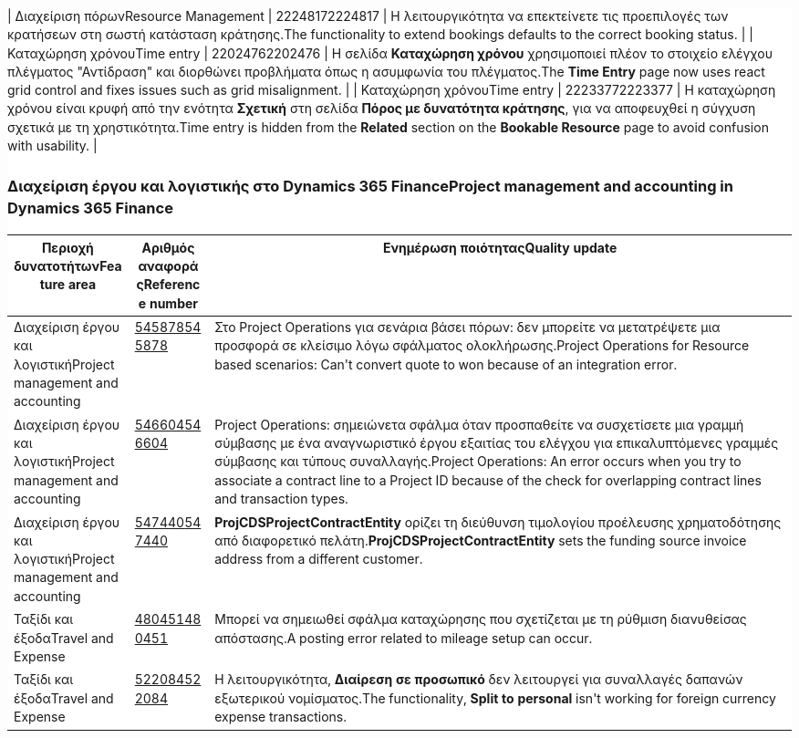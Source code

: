 | <span data-ttu-id="f1657-177">Διαχείριση πόρων</span><span class="sxs-lookup"><span data-stu-id="f1657-177">Resource Management</span></span> | <span data-ttu-id="f1657-178">2224817</span><span class="sxs-lookup"><span data-stu-id="f1657-178">2224817</span></span> | <span data-ttu-id="f1657-179">Η λειτουργικότητα να επεκτείνετε τις προεπιλογές των κρατήσεων στη σωστή κατάσταση κράτησης.</span><span class="sxs-lookup"><span data-stu-id="f1657-179">The functionality to extend bookings defaults to the correct booking status.</span></span> |
| <span data-ttu-id="f1657-180">Καταχώρηση χρόνου</span><span class="sxs-lookup"><span data-stu-id="f1657-180">Time entry</span></span> | <span data-ttu-id="f1657-181">2202476</span><span class="sxs-lookup"><span data-stu-id="f1657-181">2202476</span></span> | <span data-ttu-id="f1657-182">Η σελίδα **Καταχώρηση χρόνου** χρησιμοποιεί πλέον το στοιχείο ελέγχου πλέγματος "Αντίδραση" και διορθώνει προβλήματα όπως η ασυμφωνία του πλέγματος.</span><span class="sxs-lookup"><span data-stu-id="f1657-182">The **Time Entry** page now uses react grid control and fixes issues such as grid misalignment.</span></span> |
| <span data-ttu-id="f1657-183">Καταχώρηση χρόνου</span><span class="sxs-lookup"><span data-stu-id="f1657-183">Time entry</span></span> | <span data-ttu-id="f1657-184">2223377</span><span class="sxs-lookup"><span data-stu-id="f1657-184">2223377</span></span> | <span data-ttu-id="f1657-185">Η καταχώρηση χρόνου είναι κρυφή από την ενότητα **Σχετική** στη σελίδα **Πόρος με δυνατότητα κράτησης**, για να αποφευχθεί η σύγχυση σχετικά με τη χρηστικότητα.</span><span class="sxs-lookup"><span data-stu-id="f1657-185">Time entry is hidden from the **Related** section on the **Bookable Resource** page to avoid confusion with usability.</span></span> |

### <a name="project-management-and-accounting-in-dynamics-365-finance"></a><span data-ttu-id="f1657-186">Διαχείριση έργου και λογιστικής στο Dynamics 365 Finance</span><span class="sxs-lookup"><span data-stu-id="f1657-186">Project management and accounting in Dynamics 365 Finance</span></span>

| <span data-ttu-id="f1657-187">Περιοχή δυνατοτήτων</span><span class="sxs-lookup"><span data-stu-id="f1657-187">Feature area</span></span> | <span data-ttu-id="f1657-188">Αριθμός αναφοράς</span><span class="sxs-lookup"><span data-stu-id="f1657-188">Reference number</span></span> | <span data-ttu-id="f1657-189">Ενημέρωση ποιότητας</span><span class="sxs-lookup"><span data-stu-id="f1657-189">Quality update</span></span> |
| --- | --- | --- |
| <span data-ttu-id="f1657-190">Διαχείριση έργου και λογιστική</span><span class="sxs-lookup"><span data-stu-id="f1657-190">Project management and accounting</span></span> | [<span data-ttu-id="f1657-191">545878</span><span class="sxs-lookup"><span data-stu-id="f1657-191">545878</span></span>](https://fix.lcs.dynamics.com/Issue/Details/?bugId=545878) | <span data-ttu-id="f1657-192">Στο Project Operations για σενάρια βάσει πόρων: δεν μπορείτε να μετατρέψετε μια προσφορά σε κλείσιμο λόγω σφάλματος ολοκλήρωσης.</span><span class="sxs-lookup"><span data-stu-id="f1657-192">Project Operations for Resource based scenarios: Can't convert quote to won because of an integration error.</span></span> |
| <span data-ttu-id="f1657-193">Διαχείριση έργου και λογιστική</span><span class="sxs-lookup"><span data-stu-id="f1657-193">Project management and accounting</span></span> | [<span data-ttu-id="f1657-194">546604</span><span class="sxs-lookup"><span data-stu-id="f1657-194">546604</span></span>](https://fix.lcs.dynamics.com/Issue/Details/?bugId=546604) | <span data-ttu-id="f1657-195">Project Operations: σημειώνετα σφάλμα όταν προσπαθείτε να συσχετίσετε μια γραμμή σύμβασης με ένα αναγνωριστικό έργου εξαιτίας του ελέγχου για επικαλυπτόμενες γραμμές σύμβασης και τύπους συναλλαγής.</span><span class="sxs-lookup"><span data-stu-id="f1657-195">Project Operations: An error occurs when you try to associate a contract line to a Project ID because of the check for overlapping contract lines and transaction types.</span></span> |
| <span data-ttu-id="f1657-196">Διαχείριση έργου και λογιστική</span><span class="sxs-lookup"><span data-stu-id="f1657-196">Project management and accounting</span></span> | [<span data-ttu-id="f1657-197">547440</span><span class="sxs-lookup"><span data-stu-id="f1657-197">547440</span></span>](https://fix.lcs.dynamics.com/Issue/Details/?bugId=547440) | <span data-ttu-id="f1657-198">**ProjCDSProjectContractEntity** ορίζει τη διεύθυνση τιμολογίου προέλευσης χρηματοδότησης από διαφορετικό πελάτη.</span><span class="sxs-lookup"><span data-stu-id="f1657-198">**ProjCDSProjectContractEntity** sets the funding source invoice address from a different customer.</span></span> |
| <span data-ttu-id="f1657-199">Ταξίδι και έξοδα</span><span class="sxs-lookup"><span data-stu-id="f1657-199">Travel and Expense</span></span> | [<span data-ttu-id="f1657-200">480451</span><span class="sxs-lookup"><span data-stu-id="f1657-200">480451</span></span>](https://fix.lcs.dynamics.com/Issue/Details/?bugId=480451) | <span data-ttu-id="f1657-201">Μπορεί να σημειωθεί σφάλμα καταχώρησης που σχετίζεται με τη ρύθμιση διανυθείσας απόστασης.</span><span class="sxs-lookup"><span data-stu-id="f1657-201">A posting error related to mileage setup can occur.</span></span> |
| <span data-ttu-id="f1657-202">Ταξίδι και έξοδα</span><span class="sxs-lookup"><span data-stu-id="f1657-202">Travel and Expense</span></span> | [<span data-ttu-id="f1657-203">522084</span><span class="sxs-lookup"><span data-stu-id="f1657-203">522084</span></span>](https://fix.lcs.dynamics.com/Issue/Details/?bugId=522084) | <span data-ttu-id="f1657-204">Η λειτουργικότητα, **Διαίρεση σε προσωπικό** δεν λειτουργεί για συναλλαγές δαπανών εξωτερικού νομίσματος.</span><span class="sxs-lookup"><span data-stu-id="f1657-204">The functionality, **Split to personal** isn't working for foreign currency expense transactions.</span></span> |